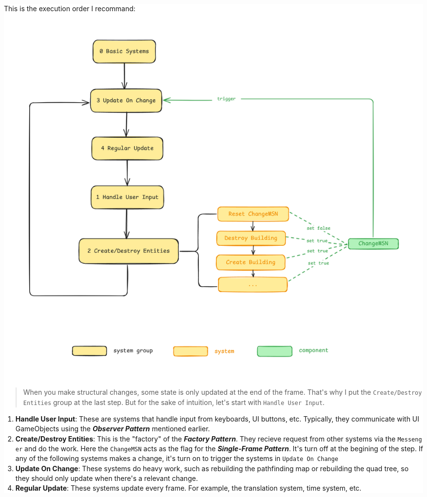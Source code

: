 This is the execution order I recommand:

![System Organization](<System Organization.png>)

> 
> When you make structural changes, some state is only updated at the end of the frame. That's why I put the `Create/Destroy Entities` group at the last step. But for the sake of intuition, let's start with `Handle User Input`.
> 

1. **Handle User Input**: These are systems that handle input from keyboards, UI buttons, etc. Typically, they communicate with UI GameObjects using the _**Observer Pattern**_ mentioned earlier.
2. **Create/Destroy Entities**: This is the "factory" of the ***Factory Pattern***. They recieve request from other systems via the `Messenger` and do the work. Here the `ChangeMSN` acts as the flag for the ***Single-Frame Pattern***. It's turn off at the begining of the step. If any of the following systems makes a change, it's turn on to trigger the systems in `Update On Change` 
3. **Update On Change**: These systems do heavy work, such as rebuilding the pathfinding map or rebuilding the quad tree, so they should only update when there's a relevant change.
4. **Regular Update**: These systems update every frame. For example, the translation system, time system, etc.
